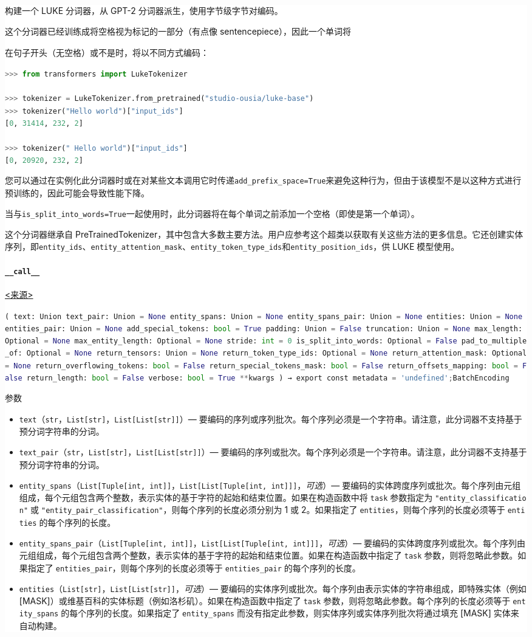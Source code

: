 构建一个 LUKE 分词器，从 GPT-2 分词器派生，使用字节级字节对编码。

这个分词器已经训练成将空格视为标记的一部分（有点像 sentencepiece），因此一个单词将

在句子开头（无空格）或不是时，将以不同方式编码：

```py
>>> from transformers import LukeTokenizer

>>> tokenizer = LukeTokenizer.from_pretrained("studio-ousia/luke-base")
>>> tokenizer("Hello world")["input_ids"]
[0, 31414, 232, 2]

>>> tokenizer(" Hello world")["input_ids"]
[0, 20920, 232, 2]
```

您可以通过在实例化此分词器时或在对某些文本调用它时传递`add_prefix_space=True`来避免这种行为，但由于该模型不是以这种方式进行预训练的，因此可能会导致性能下降。

当与`is_split_into_words=True`一起使用时，此分词器将在每个单词之前添加一个空格（即使是第一个单词）。

这个分词器继承自 PreTrainedTokenizer，其中包含大多数主要方法。用户应参考这个超类以获取有关这些方法的更多信息。它还创建实体序列，即`entity_ids`、`entity_attention_mask`、`entity_token_type_ids`和`entity_position_ids`，供 LUKE 模型使用。

#### `__call__`

[<来源>](https://github.com/huggingface/transformers/blob/v4.37.2/src/transformers/models/luke/tokenization_luke.py#L577)

```py
( text: Union text_pair: Union = None entity_spans: Union = None entity_spans_pair: Union = None entities: Union = None entities_pair: Union = None add_special_tokens: bool = True padding: Union = False truncation: Union = None max_length: Optional = None max_entity_length: Optional = None stride: int = 0 is_split_into_words: Optional = False pad_to_multiple_of: Optional = None return_tensors: Union = None return_token_type_ids: Optional = None return_attention_mask: Optional = None return_overflowing_tokens: bool = False return_special_tokens_mask: bool = False return_offsets_mapping: bool = False return_length: bool = False verbose: bool = True **kwargs ) → export const metadata = 'undefined';BatchEncoding
```

参数

+   `text`（`str`，`List[str]`，`List[List[str]]`）— 要编码的序列或序列批次。每个序列必须是一个字符串。请注意，此分词器不支持基于预分词字符串的分词。

+   `text_pair`（`str`，`List[str]`，`List[List[str]]`）— 要编码的序列或批次。每个序列必须是一个字符串。请注意，此分词器不支持基于预分词字符串的分词。

+   `entity_spans`（`List[Tuple[int, int]]`，`List[List[Tuple[int, int]]]`，*可选*）— 要编码的实体跨度序列或批次。每个序列由元组组成，每个元组包含两个整数，表示实体的基于字符的起始和结束位置。如果在构造函数中将 `task` 参数指定为 `"entity_classification"` 或 `"entity_pair_classification"`，则每个序列的长度必须分别为 1 或 2。如果指定了 `entities`，则每个序列的长度必须等于 `entities` 的每个序列的长度。

+   `entity_spans_pair`（`List[Tuple[int, int]]`，`List[List[Tuple[int, int]]]`，*可选*）— 要编码的实体跨度序列或批次。每个序列由元组组成，每个元组包含两个整数，表示实体的基于字符的起始和结束位置。如果在构造函数中指定了 `task` 参数，则将忽略此参数。如果指定了 `entities_pair`，则每个序列的长度必须等于 `entities_pair` 的每个序列的长度。

+   `entities`（`List[str]`，`List[List[str]]`，*可选*）— 要编码的实体序列或批次。每个序列由表示实体的字符串组成，即特殊实体（例如 [MASK]）或维基百科的实体标题（例如洛杉矶）。如果在构造函数中指定了 `task` 参数，则将忽略此参数。每个序列的长度必须等于 `entity_spans` 的每个序列的长度。如果指定了 `entity_spans` 而没有指定此参数，则实体序列或实体序列批次将通过填充 [MASK] 实体来自动构建。
